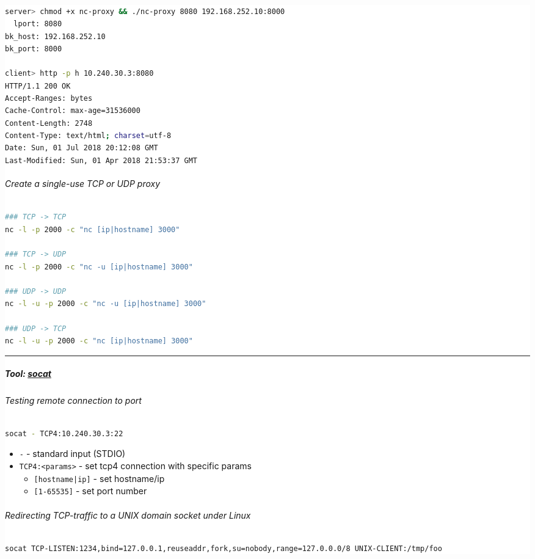 ```bash
server> chmod +x nc-proxy && ./nc-proxy 8080 192.168.252.10:8000
  lport: 8080
bk_host: 192.168.252.10
bk_port: 8000

client> http -p h 10.240.30.3:8080
HTTP/1.1 200 OK
Accept-Ranges: bytes
Cache-Control: max-age=31536000
Content-Length: 2748
Content-Type: text/html; charset=utf-8
Date: Sun, 01 Jul 2018 20:12:08 GMT
Last-Modified: Sun, 01 Apr 2018 21:53:37 GMT
```

###### Create a single-use TCP or UDP proxy

```bash
### TCP -> TCP
nc -l -p 2000 -c "nc [ip|hostname] 3000"

### TCP -> UDP
nc -l -p 2000 -c "nc -u [ip|hostname] 3000"

### UDP -> UDP
nc -l -u -p 2000 -c "nc -u [ip|hostname] 3000"

### UDP -> TCP
nc -l -u -p 2000 -c "nc [ip|hostname] 3000"
```

___

##### Tool: [socat](http://www.dest-unreach.org/socat/doc/socat.html/)

###### Testing remote connection to port

```bash
socat - TCP4:10.240.30.3:22
```

  * `-` - standard input (STDIO)
  * `TCP4:<params>` - set tcp4 connection with specific params
    * `[hostname|ip]` - set hostname/ip
    * `[1-65535]` - set port number

###### Redirecting TCP-traffic to a UNIX domain socket under Linux

```bash
socat TCP-LISTEN:1234,bind=127.0.0.1,reuseaddr,fork,su=nobody,range=127.0.0.0/8 UNIX-CLIENT:/tmp/foo
```
